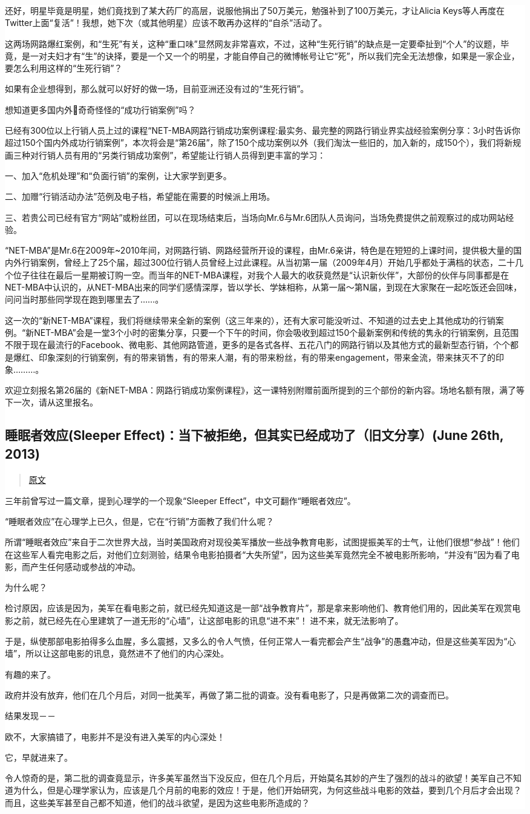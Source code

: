 还好，明星毕竟是明星，她们竟找到了某大药厂的高层，说服他捐出了50万美元，勉强补到了100万美元，才让Alicia Keys等人再度在Twitter上面“复活”！我想，她下次（或其他明星）应该不敢再办这样的“自杀”活动了。

这两场网路爆红案例，和“生死”有关，这种“重口味”显然网友非常喜欢，不过，这种“生死行销”的缺点是一定要牵扯到“个人”的议题，毕竟，是一对夫妇才有“生”的诀择，要是一个又一个的明星，才能自停自己的微博帐号让它“死”，所以我们完全无法想像，如果是一家企业，要怎么利用这样的“生死行销”？

如果有企业想得到，那么就可以好好的做一场，目前亚洲还没有过的“生死行销”。

想知道更多国内外奇奇怪怪的“成功行销案例”吗？

已经有300位以上行销人员上过的课程“NET-MBA网路行销成功案例课程:最实务、最完整的网路行销业界实战经验案例分享：3小时告诉你超过150个国内外成功行销案例”，本次将会是“第26届”，除了150个成功案例以外（我们淘汰一些旧的，加入新的，成150个），我们将新规画三种对行销人员有用的“另类行销成功案例”，希望能让行销人员得到更丰富的学习：

一、加入“危机处理”和“负面行销”的案例，让大家学到更多。

二、加赠“行销活动办法”范例及电子档，希望能在需要的时候派上用场。

三、若贵公司已经有官方“网站”或粉丝团，可以在现场结束后，当场向Mr.6与Mr.6团队人员询问，当场免费提供之前观察过的成功网站经验。

“NET-MBA”是Mr.6在2009年~2010年间，对网路行销、网路经营所开设的课程，由Mr.6亲讲，特色是在短短的上课时间，提供极大量的国内外行销案例，曾经上了25个届，超过300位行销人员曾经上过此课程。从当初第一届（2009年4月）开始几乎都处于满档的状态，二十几个位子往往在最后一星期被订购一空。而当年的NET-MBA课程，对我个人最大的收获竟然是“认识新伙伴”，大部份的伙伴与同事都是在NET-MBA中认识的，从NET-MBA出来的同学们感情深厚，皆以学长、学妹相称，从第一届～第N届，到现在大家聚在一起吃饭还会回味，问问当时那些同学现在跑到哪里去了……。

这一次的“新NET-MBA”课程，我们将继续带来全新的案例（这三年来的），还有大家可能没听过、不知道的过去史上其他成功的行销案例。“新NET-MBA”会是一堂3个小时的密集分享，只要一个下午的时间，你会吸收到超过150个最新案例和传统的隽永的行销案例，且范围不限于现在最流行的Facebook、微电影、其他网路管道，更多的是各式各样、五花八门的网路行销以及其他方式的最新型态行销，个个都是爆红、印象深刻的行销案例，有的带来销售，有的带来人潮，有的带来粉丝，有的带来engagement，带来金流，带来抹灭不了的印象………。

欢迎立刻报名第26届的《新NET-MBA：网路行销成功案例课程》，这一课特别附赠前面所提到的三个部份的新内容。场地名额有限，满了等下一次，请从这里报名。

## 睡眠者效应(Sleeper Effect)：当下被拒绝，但其实已经成功了（旧文分享）(June 26th,  2013)

> [原文](http://mr6.cc/?p=9341)


三年前曾写过一篇文章，提到心理学的一个现象“Sleeper Effect”，中文可翻作“睡眠者效应”。

“睡眠者效应”在心理学上已久，但是，它在“行销”方面教了我们什么呢？

所谓“睡眠者效应”来自于二次世界大战，当时美国政府对现役美军播放一些战争教育电影，试图提振美军的士气，让他们很想“参战”！他们在这些军人看完电影之后，对他们立刻测验，结果令电影拍摄者“大失所望”，因为这些美军竟然完全不被电影所影响，“并没有”因为看了电影，而产生任何感动或参战的冲动。

为什么呢？

检讨原因，应该是因为，美军在看电影之前，就已经先知道这是一部“战争教育片”，那是拿来影响他们、教育他们用的，因此美军在观赏电影之前，就已经先在心里建筑了一道无形的“心墙”，让这部电影的讯息“进不来”！ 进不来，就无法影响了。

于是，纵使那部电影拍得多么血腥，多么震撼，又多么的令人气愤，任何正常人一看完都会产生“战争”的愚蠢冲动，但是这些美军因为“心墙”，所以让这部电影的讯息，竟然进不了他们的内心深处。

有趣的来了。

政府并没有放弃，他们在几个月后，对同一批美军，再做了第二批的调查。没有看电影了，只是再做第二次的调查而已。

结果发现－－

欧不，大家搞错了，电影并不是没有进入美军的内心深处！

它，早就进来了。

令人惊奇的是，第二批的调查竟显示，许多美军虽然当下没反应，但在几个月后，开始莫名其妙的产生了强烈的战斗的欲望！美军自己不知道为什么，但是心理学家认为，应该是几个月前的电影的效应！于是，他们开始研究，为何这些战斗电影的效益，要到几个月后才会出现？而且，这些美军甚至自己都不知道，他们的战斗欲望，是因为这些电影所造成的？
